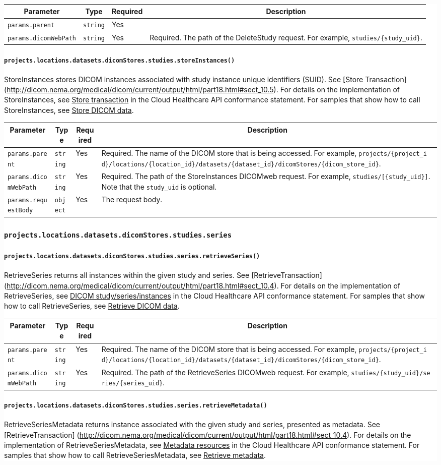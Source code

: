 | Parameter | Type | Required | Description |
|---|---|---|---|
| `params.parent` | `string` | Yes |  |
| `params.dicomWebPath` | `string` | Yes | Required. The path of the DeleteStudy request. For example, `studies/{study_uid}`. |

#### `projects.locations.datasets.dicomStores.studies.storeInstances()`

StoreInstances stores DICOM instances associated with study instance unique identifiers (SUID). See [Store Transaction] (http://dicom.nema.org/medical/dicom/current/output/html/part18.html#sect_10.5). For details on the implementation of StoreInstances, see [Store transaction](https://cloud.google.com/healthcare/docs/dicom#store_transaction) in the Cloud Healthcare API conformance statement. For samples that show how to call StoreInstances, see [Store DICOM data](https://cloud.google.com/healthcare/docs/how-tos/dicomweb#store-dicom).

| Parameter | Type | Required | Description |
|---|---|---|---|
| `params.parent` | `string` | Yes | Required. The name of the DICOM store that is being accessed. For example, `projects/{project_id}/locations/{location_id}/datasets/{dataset_id}/dicomStores/{dicom_store_id}`. |
| `params.dicomWebPath` | `string` | Yes | Required. The path of the StoreInstances DICOMweb request. For example, `studies/[{study_uid}]`. Note that the `study_uid` is optional. |
| `params.requestBody` | `object` | Yes | The request body. |

### `projects.locations.datasets.dicomStores.studies.series`

#### `projects.locations.datasets.dicomStores.studies.series.retrieveSeries()`

RetrieveSeries returns all instances within the given study and series. See [RetrieveTransaction] (http://dicom.nema.org/medical/dicom/current/output/html/part18.html#sect_10.4). For details on the implementation of RetrieveSeries, see [DICOM study/series/instances](https://cloud.google.com/healthcare/docs/dicom#dicom_studyseriesinstances) in the Cloud Healthcare API conformance statement. For samples that show how to call RetrieveSeries, see [Retrieve DICOM data](https://cloud.google.com/healthcare/docs/how-tos/dicomweb#retrieve-dicom).

| Parameter | Type | Required | Description |
|---|---|---|---|
| `params.parent` | `string` | Yes | Required. The name of the DICOM store that is being accessed. For example, `projects/{project_id}/locations/{location_id}/datasets/{dataset_id}/dicomStores/{dicom_store_id}`. |
| `params.dicomWebPath` | `string` | Yes | Required. The path of the RetrieveSeries DICOMweb request. For example, `studies/{study_uid}/series/{series_uid}`. |

#### `projects.locations.datasets.dicomStores.studies.series.retrieveMetadata()`

RetrieveSeriesMetadata returns instance associated with the given study and series, presented as metadata. See [RetrieveTransaction] (http://dicom.nema.org/medical/dicom/current/output/html/part18.html#sect_10.4). For details on the implementation of RetrieveSeriesMetadata, see [Metadata resources](https://cloud.google.com/healthcare/docs/dicom#metadata_resources) in the Cloud Healthcare API conformance statement. For samples that show how to call RetrieveSeriesMetadata, see [Retrieve metadata](https://cloud.google.com/healthcare/docs/how-tos/dicomweb#retrieve-metadata).
